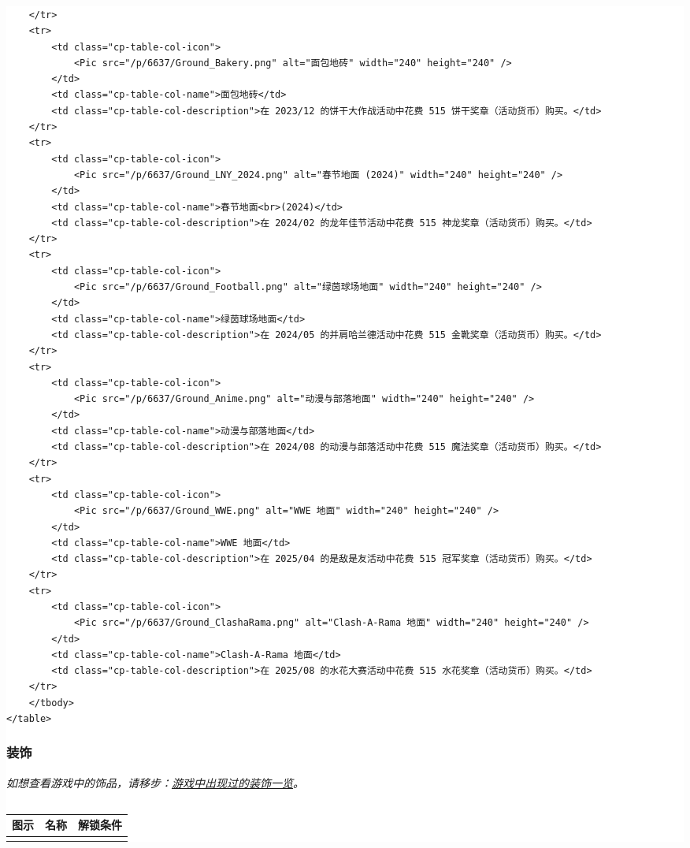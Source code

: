         </tr>
        <tr>
            <td class="cp-table-col-icon">
                <Pic src="/p/6637/Ground_Bakery.png" alt="面包地砖" width="240" height="240" />
            </td>
            <td class="cp-table-col-name">面包地砖</td>
            <td class="cp-table-col-description">在 2023/12 的饼干大作战活动中花费 515 饼干奖章（活动货币）购买。</td>
        </tr>
        <tr>
            <td class="cp-table-col-icon">
                <Pic src="/p/6637/Ground_LNY_2024.png" alt="春节地面 (2024)" width="240" height="240" />
            </td>
            <td class="cp-table-col-name">春节地面<br>(2024)</td>
            <td class="cp-table-col-description">在 2024/02 的龙年佳节活动中花费 515 神龙奖章（活动货币）购买。</td>
        </tr>
        <tr>
            <td class="cp-table-col-icon">
                <Pic src="/p/6637/Ground_Football.png" alt="绿茵球场地面" width="240" height="240" />
            </td>
            <td class="cp-table-col-name">绿茵球场地面</td>
            <td class="cp-table-col-description">在 2024/05 的并肩哈兰德活动中花费 515 金靴奖章（活动货币）购买。</td>
        </tr>
        <tr>
            <td class="cp-table-col-icon">
                <Pic src="/p/6637/Ground_Anime.png" alt="动漫与部落地面" width="240" height="240" />
            </td>
            <td class="cp-table-col-name">动漫与部落地面</td>
            <td class="cp-table-col-description">在 2024/08 的动漫与部落活动中花费 515 魔法奖章（活动货币）购买。</td>
        </tr>
        <tr>
            <td class="cp-table-col-icon">
                <Pic src="/p/6637/Ground_WWE.png" alt="WWE 地面" width="240" height="240" />
            </td>
            <td class="cp-table-col-name">WWE 地面</td>
            <td class="cp-table-col-description">在 2025/04 的是敌是友活动中花费 515 冠军奖章（活动货币）购买。</td>
        </tr>
        <tr>
            <td class="cp-table-col-icon">
                <Pic src="/p/6637/Ground_ClashaRama.png" alt="Clash-A-Rama 地面" width="240" height="240" />
            </td>
            <td class="cp-table-col-name">Clash-A-Rama 地面</td>
            <td class="cp-table-col-description">在 2025/08 的水花大赛活动中花费 515 水花奖章（活动货币）购买。</td>
        </tr>
        </tbody>
    </table>
</Table>

### 装饰

*如想查看游戏中的饰品，请移步：[游戏中出现过的装饰一览](/p/1451)。*

<Table class="cp-clan-house-table cp-table-nosticky-column">
    <table>
        <thead>
        <tr>
            <th class="cp-table-col-icon">图示</th>
            <th class="cp-table-col-name">名称</th>
            <th class="cp-table-col-description">解锁条件</th>
        </tr>
        </thead>
        <tbody>
        <tr>
            <td class="cp-table-col-icon">
                <Pic src="/p/6637/Decoration_Barrel.png" alt="木桶" width="240" height="240" />